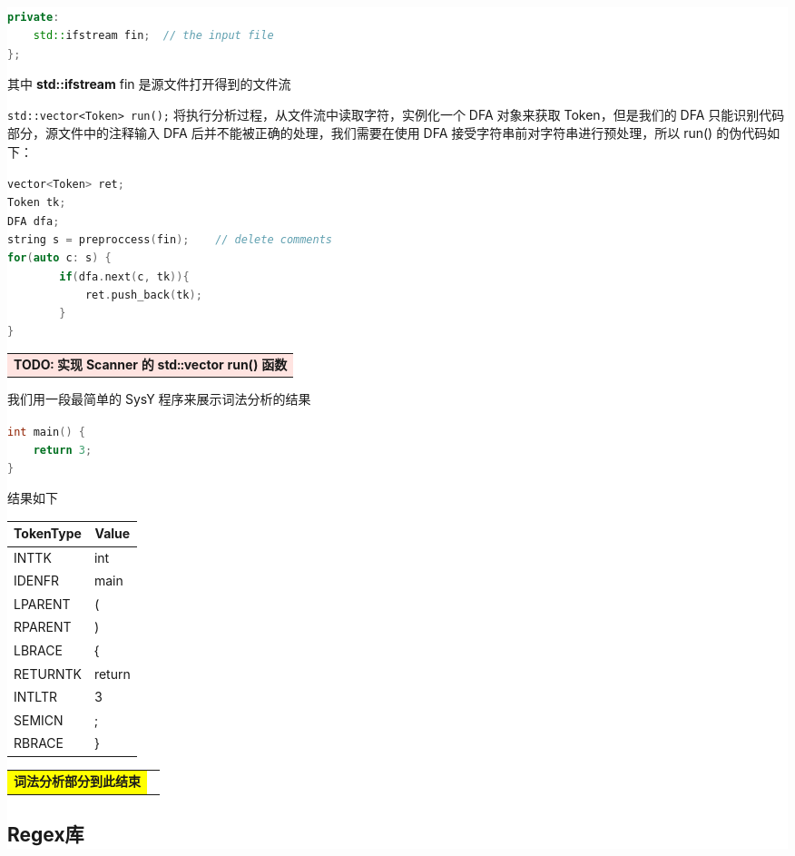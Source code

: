 ```C++
private:
    std::ifstream fin;  // the input file
};

```
其中 **std::ifstream** fin 是源文件打开得到的文件流

```std::vector<Token> run();``` 将执行分析过程，从文件流中读取字符，实例化一个 DFA 对象来获取 Token，但是我们的 DFA 只能识别代码部分，源文件中的注释输入 DFA 后并不能被正确的处理，我们需要在使用 DFA 接受字符串前对字符串进行预处理，所以 run() 的伪代码如下：
```C++
vector<Token> ret;
Token tk;
DFA dfa;
string s = preproccess(fin);    // delete comments
for(auto c: s) {
        if(dfa.next(c, tk)){
            ret.push_back(tk);
        }
}
```
<table><tr><td bgcolor=MistyRose><strong>TODO:<strong> 实现 Scanner 的 std::vector<Token> run() 函数</td></tr></table>

我们用一段最简单的 SysY 程序来展示词法分析的结果
```C++
int main() {
    return 3;
}
```

结果如下

| TokenType      | Value |
| ----------- | ----------- |
| INTTK | int |
|IDENFR	|main |
|LPARENT|	(|
|RPARENT|	)|
|LBRACE|	{|
|RETURNTK	|return|
|INTLTR|	3|
|SEMICN|	;|
|RBRACE|	}|

<table><tr><td bgcolor=yellow><strong> 词法分析部分到此结束 <td></tr></table>


## Regex库
